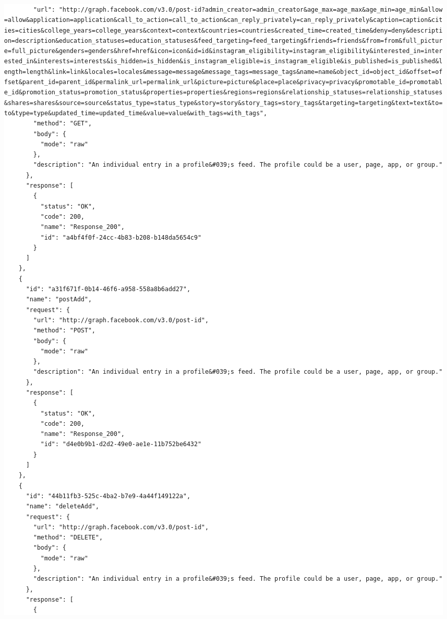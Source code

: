             "url": "http://graph.facebook.com/v3.0/post-id?admin_creator=admin_creator&age_max=age_max&age_min=age_min&allow=allow&application=application&call_to_action=call_to_action&can_reply_privately=can_reply_privately&caption=caption&cities=cities&college_years=college_years&context=context&countries=countries&created_time=created_time&deny=deny&description=description&education_statuses=education_statuses&feed_targeting=feed_targeting&friends=friends&from=from&full_picture=full_picture&genders=genders&href=href&icon=icon&id=id&instagram_eligibility=instagram_eligibility&interested_in=interested_in&interests=interests&is_hidden=is_hidden&is_instagram_eligible=is_instagram_eligible&is_published=is_published&length=length&link=link&locales=locales&message=message&message_tags=message_tags&name=name&object_id=object_id&offset=offset&parent_id=parent_id&permalink_url=permalink_url&picture=picture&place=place&privacy=privacy&promotable_id=promotable_id&promotion_status=promotion_status&properties=properties&regions=regions&relationship_statuses=relationship_statuses&shares=shares&source=source&status_type=status_type&story=story&story_tags=story_tags&targeting=targeting&text=text&to=to&type=type&updated_time=updated_time&value=value&with_tags=with_tags",
            "method": "GET",
            "body": {
              "mode": "raw"
            },
            "description": "An individual entry in a profile&#039;s feed. The profile could be a user, page, app, or group."
          },
          "response": [
            {
              "status": "OK",
              "code": 200,
              "name": "Response_200",
              "id": "a4bf4f0f-24cc-4b83-b208-b148da5654c9"
            }
          ]
        },
        {
          "id": "a31f671f-0b14-46f6-a958-558a8b6add27",
          "name": "postAdd",
          "request": {
            "url": "http://graph.facebook.com/v3.0/post-id",
            "method": "POST",
            "body": {
              "mode": "raw"
            },
            "description": "An individual entry in a profile&#039;s feed. The profile could be a user, page, app, or group."
          },
          "response": [
            {
              "status": "OK",
              "code": 200,
              "name": "Response_200",
              "id": "d4e0b9b1-d2d2-49e0-ae1e-11b752be6432"
            }
          ]
        },
        {
          "id": "44b11fb3-525c-4ba2-b7e9-4a44f149122a",
          "name": "deleteAdd",
          "request": {
            "url": "http://graph.facebook.com/v3.0/post-id",
            "method": "DELETE",
            "body": {
              "mode": "raw"
            },
            "description": "An individual entry in a profile&#039;s feed. The profile could be a user, page, app, or group."
          },
          "response": [
            {
